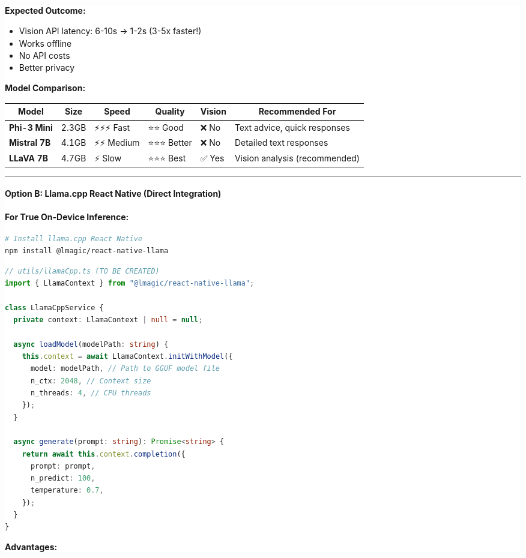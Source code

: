 **Expected Outcome:**

- Vision API latency: 6-10s → 1-2s (3-5x faster!)
- Works offline
- No API costs
- Better privacy

**Model Comparison:**

| Model          | Size  | Speed       | Quality       | Vision | Recommended For               |
| -------------- | ----- | ----------- | ------------- | ------ | ----------------------------- |
| **Phi-3 Mini** | 2.3GB | ⚡⚡⚡ Fast | ⭐⭐ Good     | ❌ No  | Text advice, quick responses  |
| **Mistral 7B** | 4.1GB | ⚡⚡ Medium | ⭐⭐⭐ Better | ❌ No  | Detailed text responses       |
| **LLaVA 7B**   | 4.7GB | ⚡ Slow     | ⭐⭐⭐ Best   | ✅ Yes | Vision analysis (recommended) |

---

#### **Option B: Llama.cpp React Native (Direct Integration)**

**For True On-Device Inference:**

```bash
# Install llama.cpp React Native
npm install @lmagic/react-native-llama
```

```typescript
// utils/llamaCpp.ts (TO BE CREATED)
import { LlamaContext } from "@lmagic/react-native-llama";

class LlamaCppService {
  private context: LlamaContext | null = null;

  async loadModel(modelPath: string) {
    this.context = await LlamaContext.initWithModel({
      model: modelPath, // Path to GGUF model file
      n_ctx: 2048, // Context size
      n_threads: 4, // CPU threads
    });
  }

  async generate(prompt: string): Promise<string> {
    return await this.context.completion({
      prompt: prompt,
      n_predict: 100,
      temperature: 0.7,
    });
  }
}
```

**Advantages:**
